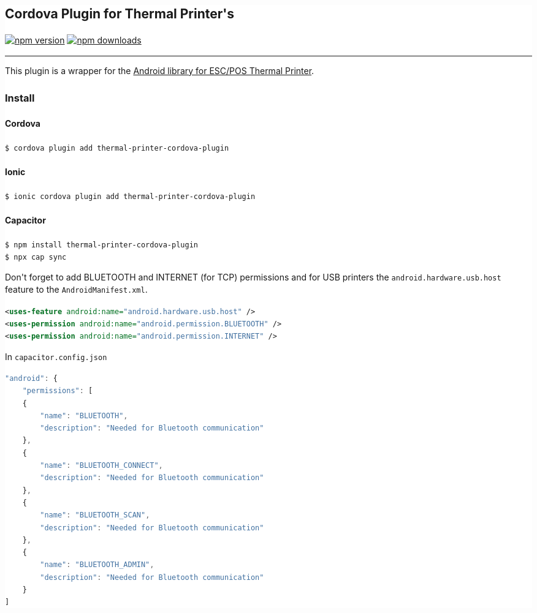 ## Cordova Plugin for Thermal Printer's
[![npm version](https://img.shields.io/npm/v/thermal-printer-cordova-plugin.svg)](https://www.npmjs.com/package/thermal-printer-cordova-plugin) [![npm downloads](https://img.shields.io/npm/dm/thermal-printer-cordova-plugin.svg)](https://www.npmjs.com/package/thermal-printer-cordova-plugin)

---

This plugin is a wrapper for the [Android library for ESC/POS Thermal Printer](https://github.com/DantSu/ESCPOS-ThermalPrinter-Android).

### Install

#### Cordova

    $ cordova plugin add thermal-printer-cordova-plugin

#### Ionic

    $ ionic cordova plugin add thermal-printer-cordova-plugin

#### Capacitor

    $ npm install thermal-printer-cordova-plugin
    $ npx cap sync

Don't forget to add BLUETOOTH and INTERNET (for TCP) permissions and for USB printers the `android.hardware.usb.host` feature to the `AndroidManifest.xml`.

```xml
<uses-feature android:name="android.hardware.usb.host" />
<uses-permission android:name="android.permission.BLUETOOTH" />
<uses-permission android:name="android.permission.INTERNET" />
```

In `capacitor.config.json`
```ts
"android": {
    "permissions": [
    {
        "name": "BLUETOOTH",
        "description": "Needed for Bluetooth communication"
    },
    {
        "name": "BLUETOOTH_CONNECT",
        "description": "Needed for Bluetooth communication"
    },
    {
        "name": "BLUETOOTH_SCAN",
        "description": "Needed for Bluetooth communication"
    },
    {
        "name": "BLUETOOTH_ADMIN",
        "description": "Needed for Bluetooth communication"
    }
]
```

